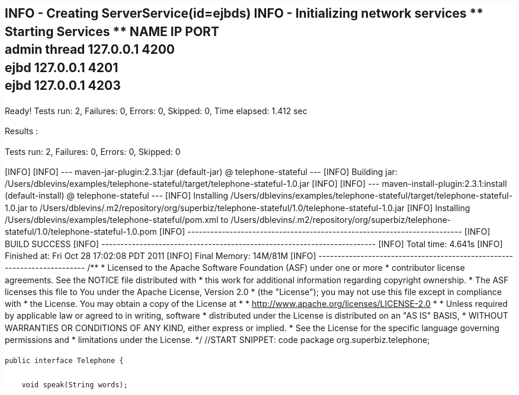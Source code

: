 INFO - Creating ServerService(id=ejbds)
INFO - Initializing network services
  ** Starting Services **
  NAME                 IP              PORT  
  admin thread         127.0.0.1       4200  
  ejbd                 127.0.0.1       4201  
  ejbd                 127.0.0.1       4203  
-------
Ready!
Tests run: 2, Failures: 0, Errors: 0, Skipped: 0, Time elapsed: 1.412 sec

Results :

Tests run: 2, Failures: 0, Errors: 0, Skipped: 0

[INFO] 
[INFO] --- maven-jar-plugin:2.3.1:jar (default-jar) @ telephone-stateful ---
[INFO] Building jar: /Users/dblevins/examples/telephone-stateful/target/telephone-stateful-1.0.jar
[INFO] 
[INFO] --- maven-install-plugin:2.3.1:install (default-install) @ telephone-stateful ---
[INFO] Installing /Users/dblevins/examples/telephone-stateful/target/telephone-stateful-1.0.jar to /Users/dblevins/.m2/repository/org/superbiz/telephone-stateful/1.0/telephone-stateful-1.0.jar
[INFO] Installing /Users/dblevins/examples/telephone-stateful/pom.xml to /Users/dblevins/.m2/repository/org/superbiz/telephone-stateful/1.0/telephone-stateful-1.0.pom
[INFO] ------------------------------------------------------------------------
[INFO] BUILD SUCCESS
[INFO] ------------------------------------------------------------------------
[INFO] Total time: 4.641s
[INFO] Finished at: Fri Oct 28 17:02:08 PDT 2011
[INFO] Final Memory: 14M/81M
[INFO] ------------------------------------------------------------------------
    /**
     * Licensed to the Apache Software Foundation (ASF) under one or more
     * contributor license agreements.  See the NOTICE file distributed with
     * this work for additional information regarding copyright ownership.
     * The ASF licenses this file to You under the Apache License, Version 2.0
     * (the "License"); you may not use this file except in compliance with
     * the License.  You may obtain a copy of the License at
     *
     *     http://www.apache.org/licenses/LICENSE-2.0
     *
     *  Unless required by applicable law or agreed to in writing, software
     *  distributed under the License is distributed on an "AS IS" BASIS,
     *  WITHOUT WARRANTIES OR CONDITIONS OF ANY KIND, either express or implied.
     *  See the License for the specific language governing permissions and
     *  limitations under the License.
     */
    //START SNIPPET: code
    package org.superbiz.telephone;
    
    public interface Telephone {
    
        void speak(String words);
    